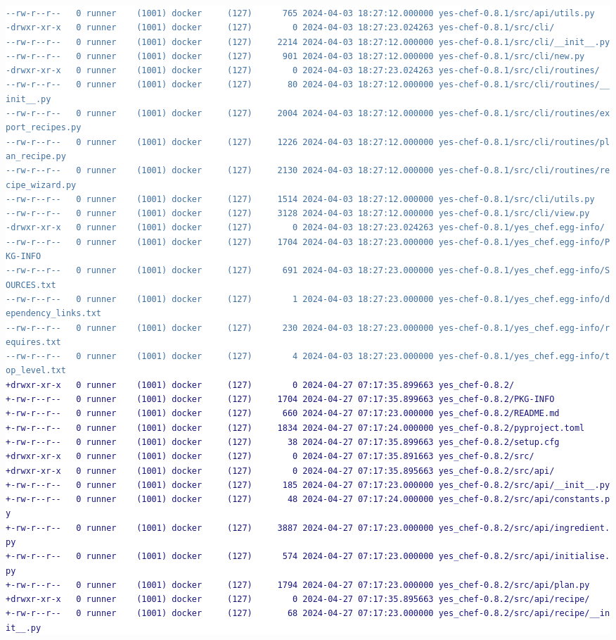 ```diff
--rw-r--r--   0 runner    (1001) docker     (127)      765 2024-04-03 18:27:12.000000 yes-chef-0.8.1/src/api/utils.py
-drwxr-xr-x   0 runner    (1001) docker     (127)        0 2024-04-03 18:27:23.024263 yes-chef-0.8.1/src/cli/
--rw-r--r--   0 runner    (1001) docker     (127)     2214 2024-04-03 18:27:12.000000 yes-chef-0.8.1/src/cli/__init__.py
--rw-r--r--   0 runner    (1001) docker     (127)      901 2024-04-03 18:27:12.000000 yes-chef-0.8.1/src/cli/new.py
-drwxr-xr-x   0 runner    (1001) docker     (127)        0 2024-04-03 18:27:23.024263 yes-chef-0.8.1/src/cli/routines/
--rw-r--r--   0 runner    (1001) docker     (127)       80 2024-04-03 18:27:12.000000 yes-chef-0.8.1/src/cli/routines/__init__.py
--rw-r--r--   0 runner    (1001) docker     (127)     2004 2024-04-03 18:27:12.000000 yes-chef-0.8.1/src/cli/routines/export_recipes.py
--rw-r--r--   0 runner    (1001) docker     (127)     1226 2024-04-03 18:27:12.000000 yes-chef-0.8.1/src/cli/routines/plan_recipe.py
--rw-r--r--   0 runner    (1001) docker     (127)     2130 2024-04-03 18:27:12.000000 yes-chef-0.8.1/src/cli/routines/recipe_wizard.py
--rw-r--r--   0 runner    (1001) docker     (127)     1514 2024-04-03 18:27:12.000000 yes-chef-0.8.1/src/cli/utils.py
--rw-r--r--   0 runner    (1001) docker     (127)     3128 2024-04-03 18:27:12.000000 yes-chef-0.8.1/src/cli/view.py
-drwxr-xr-x   0 runner    (1001) docker     (127)        0 2024-04-03 18:27:23.024263 yes-chef-0.8.1/yes_chef.egg-info/
--rw-r--r--   0 runner    (1001) docker     (127)     1704 2024-04-03 18:27:23.000000 yes-chef-0.8.1/yes_chef.egg-info/PKG-INFO
--rw-r--r--   0 runner    (1001) docker     (127)      691 2024-04-03 18:27:23.000000 yes-chef-0.8.1/yes_chef.egg-info/SOURCES.txt
--rw-r--r--   0 runner    (1001) docker     (127)        1 2024-04-03 18:27:23.000000 yes-chef-0.8.1/yes_chef.egg-info/dependency_links.txt
--rw-r--r--   0 runner    (1001) docker     (127)      230 2024-04-03 18:27:23.000000 yes-chef-0.8.1/yes_chef.egg-info/requires.txt
--rw-r--r--   0 runner    (1001) docker     (127)        4 2024-04-03 18:27:23.000000 yes-chef-0.8.1/yes_chef.egg-info/top_level.txt
+drwxr-xr-x   0 runner    (1001) docker     (127)        0 2024-04-27 07:17:35.899663 yes_chef-0.8.2/
+-rw-r--r--   0 runner    (1001) docker     (127)     1704 2024-04-27 07:17:35.899663 yes_chef-0.8.2/PKG-INFO
+-rw-r--r--   0 runner    (1001) docker     (127)      660 2024-04-27 07:17:23.000000 yes_chef-0.8.2/README.md
+-rw-r--r--   0 runner    (1001) docker     (127)     1834 2024-04-27 07:17:24.000000 yes_chef-0.8.2/pyproject.toml
+-rw-r--r--   0 runner    (1001) docker     (127)       38 2024-04-27 07:17:35.899663 yes_chef-0.8.2/setup.cfg
+drwxr-xr-x   0 runner    (1001) docker     (127)        0 2024-04-27 07:17:35.891663 yes_chef-0.8.2/src/
+drwxr-xr-x   0 runner    (1001) docker     (127)        0 2024-04-27 07:17:35.895663 yes_chef-0.8.2/src/api/
+-rw-r--r--   0 runner    (1001) docker     (127)      185 2024-04-27 07:17:23.000000 yes_chef-0.8.2/src/api/__init__.py
+-rw-r--r--   0 runner    (1001) docker     (127)       48 2024-04-27 07:17:24.000000 yes_chef-0.8.2/src/api/constants.py
+-rw-r--r--   0 runner    (1001) docker     (127)     3887 2024-04-27 07:17:23.000000 yes_chef-0.8.2/src/api/ingredient.py
+-rw-r--r--   0 runner    (1001) docker     (127)      574 2024-04-27 07:17:23.000000 yes_chef-0.8.2/src/api/initialise.py
+-rw-r--r--   0 runner    (1001) docker     (127)     1794 2024-04-27 07:17:23.000000 yes_chef-0.8.2/src/api/plan.py
+drwxr-xr-x   0 runner    (1001) docker     (127)        0 2024-04-27 07:17:35.895663 yes_chef-0.8.2/src/api/recipe/
+-rw-r--r--   0 runner    (1001) docker     (127)       68 2024-04-27 07:17:23.000000 yes_chef-0.8.2/src/api/recipe/__init__.py
```